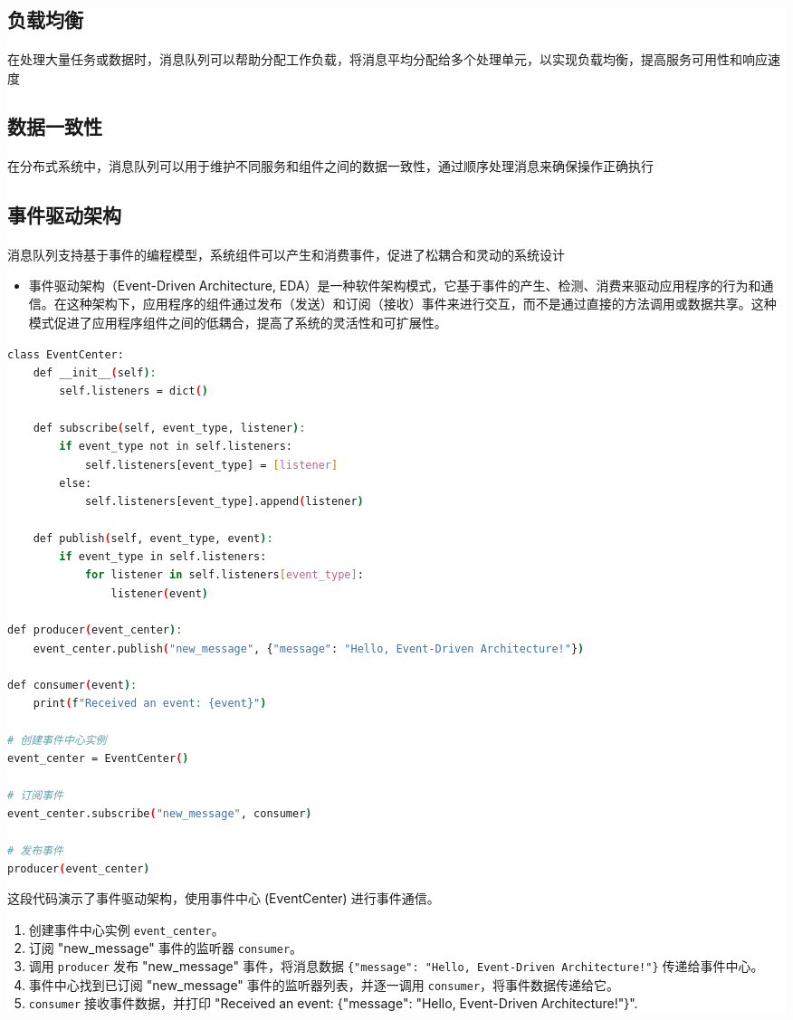 ## 负载均衡

在处理大量任务或数据时，消息队列可以帮助分配工作负载，将消息平均分配给多个处理单元，以实现负载均衡，提高服务可用性和响应速度

## 数据一致性

在分布式系统中，消息队列可以用于维护不同服务和组件之间的数据一致性，通过顺序处理消息来确保操作正确执行

## 事件驱动架构

消息队列支持基于事件的编程模型，系统组件可以产生和消费事件，促进了松耦合和灵动的系统设计

-   事件驱动架构（Event-Driven Architecture, EDA）是一种软件架构模式，它基于事件的产生、检测、消费来驱动应用程序的行为和通信。在这种架构下，应用程序的组件通过发布（发送）和订阅（接收）事件来进行交互，而不是通过直接的方法调用或数据共享。这种模式促进了应用程序组件之间的低耦合，提高了系统的灵活性和可扩展性。

```bash
class EventCenter:
    def __init__(self):
        self.listeners = dict()

    def subscribe(self, event_type, listener):
        if event_type not in self.listeners:
            self.listeners[event_type] = [listener]
        else:
            self.listeners[event_type].append(listener)

    def publish(self, event_type, event):
        if event_type in self.listeners:
            for listener in self.listeners[event_type]:
                listener(event)

def producer(event_center):
    event_center.publish("new_message", {"message": "Hello, Event-Driven Architecture!"})

def consumer(event):
    print(f"Received an event: {event}")

# 创建事件中心实例
event_center = EventCenter()

# 订阅事件
event_center.subscribe("new_message", consumer)

# 发布事件
producer(event_center)
```

这段代码演示了事件驱动架构，使用事件中心 (EventCenter) 进行事件通信。

1.  创建事件中心实例 `event_center`。
2.  订阅 "new\_message" 事件的监听器 `consumer`。
3.  调用 `producer` 发布 "new\_message" 事件，将消息数据 `{"message": "Hello, Event-Driven Architecture!"}` 传递给事件中心。
4.  事件中心找到已订阅 "new\_message" 事件的监听器列表，并逐一调用 `consumer`，将事件数据传递给它。
5.  `consumer` 接收事件数据，并打印 "Received an event: {"message": "Hello, Event-Driven Architecture!"}".
